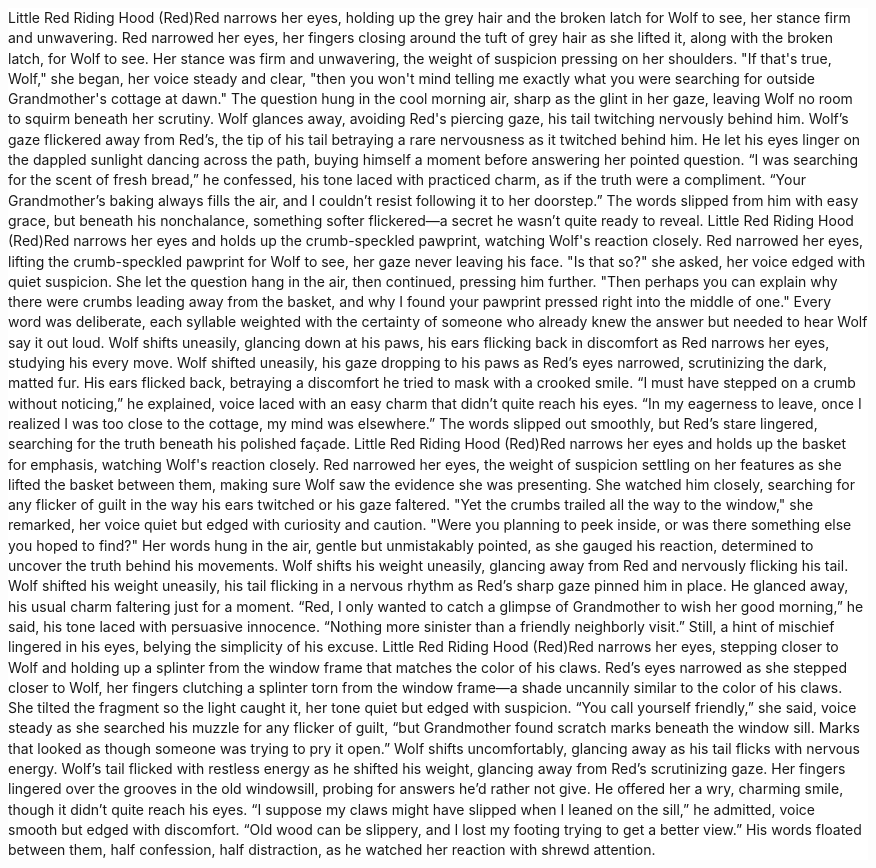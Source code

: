 Little Red Riding Hood (Red)Red narrows her eyes, holding up the grey hair and the broken latch for Wolf to see, her stance firm and unwavering. Red narrowed her eyes, her fingers closing around the tuft of grey hair as she lifted it, along with the broken latch, for Wolf to see. Her stance was firm and unwavering, the weight of suspicion pressing on her shoulders. "If that's true, Wolf," she began, her voice steady and clear, "then you won't mind telling me exactly what you were searching for outside Grandmother's cottage at dawn." The question hung in the cool morning air, sharp as the glint in her gaze, leaving Wolf no room to squirm beneath her scrutiny.
Wolf glances away, avoiding Red's piercing gaze, his tail twitching nervously behind him. Wolf’s gaze flickered away from Red’s, the tip of his tail betraying a rare nervousness as it twitched behind him. He let his eyes linger on the dappled sunlight dancing across the path, buying himself a moment before answering her pointed question. “I was searching for the scent of fresh bread,” he confessed, his tone laced with practiced charm, as if the truth were a compliment. “Your Grandmother’s baking always fills the air, and I couldn’t resist following it to her doorstep.” The words slipped from him with easy grace, but beneath his nonchalance, something softer flickered—a secret he wasn’t quite ready to reveal.
Little Red Riding Hood (Red)Red narrows her eyes and holds up the crumb-speckled pawprint, watching Wolf's reaction closely. Red narrowed her eyes, lifting the crumb-speckled pawprint for Wolf to see, her gaze never leaving his face. "Is that so?" she asked, her voice edged with quiet suspicion. She let the question hang in the air, then continued, pressing him further. "Then perhaps you can explain why there were crumbs leading away from the basket, and why I found your pawprint pressed right into the middle of one." Every word was deliberate, each syllable weighted with the certainty of someone who already knew the answer but needed to hear Wolf say it out loud.
Wolf shifts uneasily, glancing down at his paws, his ears flicking back in discomfort as Red narrows her eyes, studying his every move. Wolf shifted uneasily, his gaze dropping to his paws as Red’s eyes narrowed, scrutinizing the dark, matted fur. His ears flicked back, betraying a discomfort he tried to mask with a crooked smile. “I must have stepped on a crumb without noticing,” he explained, voice laced with an easy charm that didn’t quite reach his eyes. “In my eagerness to leave, once I realized I was too close to the cottage, my mind was elsewhere.” The words slipped out smoothly, but Red’s stare lingered, searching for the truth beneath his polished façade.
Little Red Riding Hood (Red)Red narrows her eyes and holds up the basket for emphasis, watching Wolf's reaction closely. Red narrowed her eyes, the weight of suspicion settling on her features as she lifted the basket between them, making sure Wolf saw the evidence she was presenting. She watched him closely, searching for any flicker of guilt in the way his ears twitched or his gaze faltered. "Yet the crumbs trailed all the way to the window," she remarked, her voice quiet but edged with curiosity and caution. "Were you planning to peek inside, or was there something else you hoped to find?" Her words hung in the air, gentle but unmistakably pointed, as she gauged his reaction, determined to uncover the truth behind his movements.
Wolf shifts his weight uneasily, glancing away from Red and nervously flicking his tail. Wolf shifted his weight uneasily, his tail flicking in a nervous rhythm as Red’s sharp gaze pinned him in place. He glanced away, his usual charm faltering just for a moment. “Red, I only wanted to catch a glimpse of Grandmother to wish her good morning,” he said, his tone laced with persuasive innocence. “Nothing more sinister than a friendly neighborly visit.” Still, a hint of mischief lingered in his eyes, belying the simplicity of his excuse.
Little Red Riding Hood (Red)Red narrows her eyes, stepping closer to Wolf and holding up a splinter from the window frame that matches the color of his claws. Red’s eyes narrowed as she stepped closer to Wolf, her fingers clutching a splinter torn from the window frame—a shade uncannily similar to the color of his claws. She tilted the fragment so the light caught it, her tone quiet but edged with suspicion. “You call yourself friendly,” she said, voice steady as she searched his muzzle for any flicker of guilt, “but Grandmother found scratch marks beneath the window sill. Marks that looked as though someone was trying to pry it open.”
Wolf shifts uncomfortably, glancing away as his tail flicks with nervous energy. Wolf’s tail flicked with restless energy as he shifted his weight, glancing away from Red’s scrutinizing gaze. Her fingers lingered over the grooves in the old windowsill, probing for answers he’d rather not give. He offered her a wry, charming smile, though it didn’t quite reach his eyes. “I suppose my claws might have slipped when I leaned on the sill,” he admitted, voice smooth but edged with discomfort. “Old wood can be slippery, and I lost my footing trying to get a better view.” His words floated between them, half confession, half distraction, as he watched her reaction with shrewd attention.